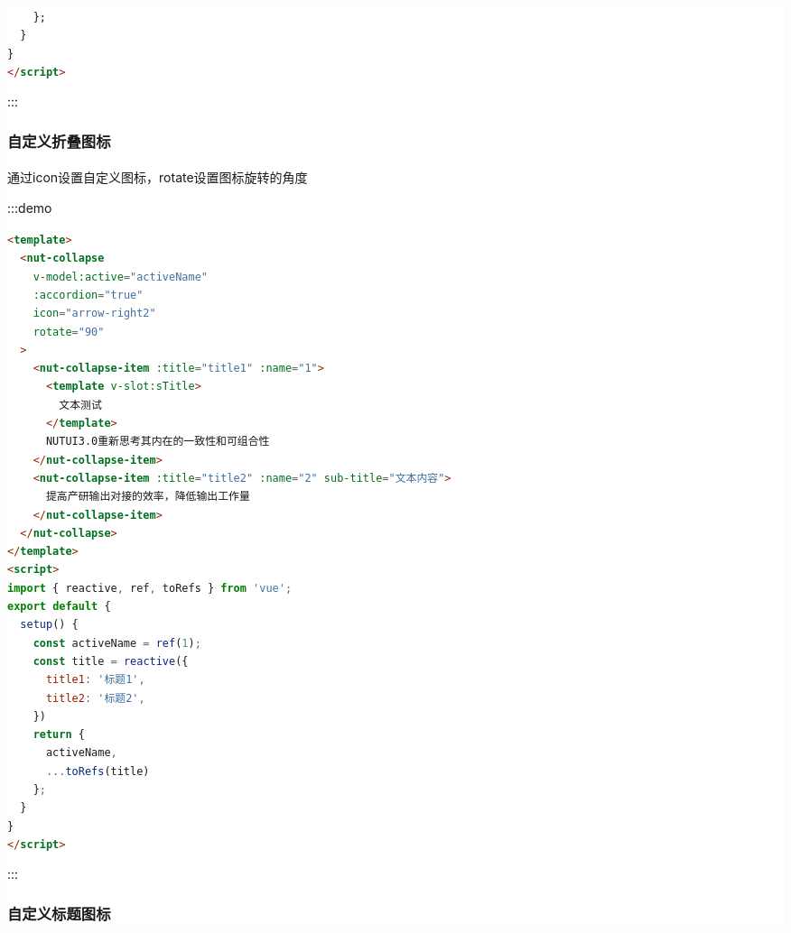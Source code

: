 ```html
    };
  }
}
</script>
```

:::
### 自定义折叠图标

通过icon设置自定义图标，rotate设置图标旋转的角度

:::demo

```html
<template>
  <nut-collapse
    v-model:active="activeName"
    :accordion="true"
    icon="arrow-right2"
    rotate="90"
  >
    <nut-collapse-item :title="title1" :name="1">
      <template v-slot:sTitle>
        文本测试
      </template>
      NUTUI3.0重新思考其内在的一致性和可组合性
    </nut-collapse-item>
    <nut-collapse-item :title="title2" :name="2" sub-title="文本内容">
      提⾼产研输出对接的效率，降低输出工作量
    </nut-collapse-item>
  </nut-collapse>
</template>
<script>
import { reactive, ref, toRefs } from 'vue';
export default {
  setup() {
    const activeName = ref(1);
    const title = reactive({
      title1: '标题1',
      title2: '标题2',
    })
    return {
      activeName,
      ...toRefs(title)
    };
  }
}
</script>
```
:::

### 自定义标题图标
